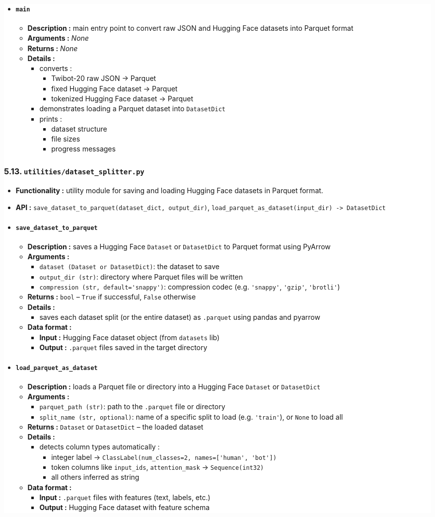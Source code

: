 

- #### `main`

  - **Description :** main entry point to convert raw JSON and Hugging Face datasets into Parquet format
  - **Arguments :** _None_
  - **Returns :** _None_
  - **Details :**
    - converts :
      - Twibot-20 raw JSON → Parquet
      - fixed Hugging Face dataset → Parquet
      - tokenized Hugging Face dataset → Parquet  
    - demonstrates loading a Parquet dataset into `DatasetDict`  
    - prints :
      - dataset structure
      - file sizes
      - progress messages


### 5.13. `utilities/dataset_splitter.py`
- **Functionality :** utility module for saving and loading Hugging Face datasets in Parquet format.
- **API :** `save_dataset_to_parquet(dataset_dict, output_dir)`, `load_parquet_as_dataset(input_dir) -> DatasetDict`



- #### `save_dataset_to_parquet`

  - **Description :** saves a Hugging Face `Dataset` or `DatasetDict` to Parquet format using PyArrow
  - **Arguments :**
    - `dataset (Dataset or DatasetDict)`: the dataset to save
    - `output_dir (str)`: directory where Parquet files will be written
    - `compression (str, default='snappy')`: compression codec (e.g. `'snappy'`, `'gzip'`, `'brotli'`)
  - **Returns :** `bool` – `True` if successful, `False` otherwise
  - **Details :**
    - saves each dataset split (or the entire dataset) as `.parquet` using pandas and pyarrow
  - **Data format :**
    - **Input :** Hugging Face dataset object (from `datasets` lib)
    - **Output :** `.parquet` files saved in the target directory



- #### `load_parquet_as_dataset`

  - **Description :** loads a Parquet file or directory into a Hugging Face `Dataset` or `DatasetDict`
  - **Arguments :**
    - `parquet_path (str)`: path to the `.parquet` file or directory
    - `split_name (str, optional)`: name of a specific split to load (e.g. `'train'`), or `None` to load all
  - **Returns :** `Dataset` or `DatasetDict` – the loaded dataset
  - **Details :**
    - detects column types automatically :
      - integer label → `ClassLabel(num_classes=2, names=['human', 'bot'])`
      - token columns like `input_ids`, `attention_mask` → `Sequence(int32)`
      - all others inferred as string
  - **Data format :**
    - **Input :** `.parquet` files with features (text, labels, etc.)
    - **Output :** Hugging Face dataset with feature schema
